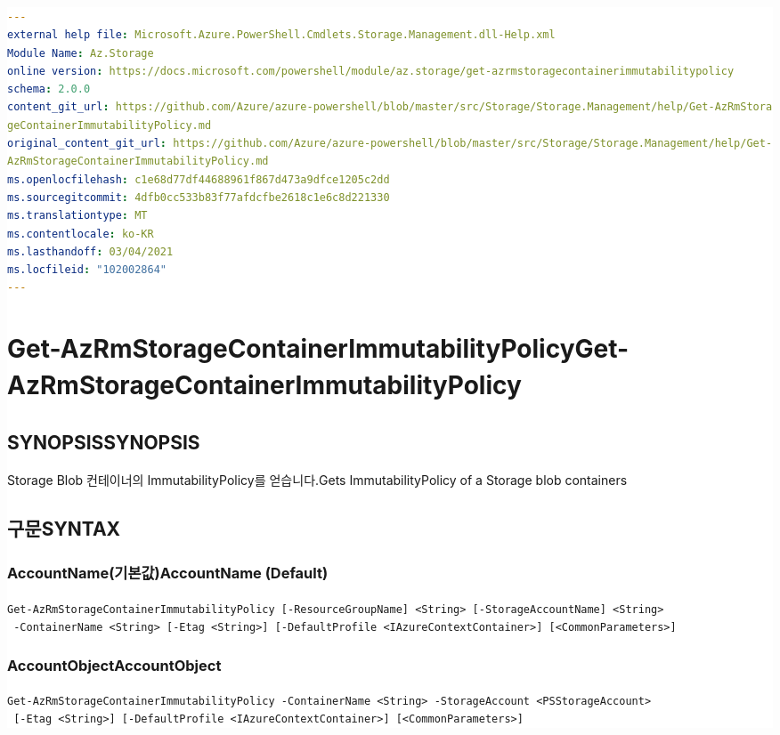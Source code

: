 ```yaml
---
external help file: Microsoft.Azure.PowerShell.Cmdlets.Storage.Management.dll-Help.xml
Module Name: Az.Storage
online version: https://docs.microsoft.com/powershell/module/az.storage/get-azrmstoragecontainerimmutabilitypolicy
schema: 2.0.0
content_git_url: https://github.com/Azure/azure-powershell/blob/master/src/Storage/Storage.Management/help/Get-AzRmStorageContainerImmutabilityPolicy.md
original_content_git_url: https://github.com/Azure/azure-powershell/blob/master/src/Storage/Storage.Management/help/Get-AzRmStorageContainerImmutabilityPolicy.md
ms.openlocfilehash: c1e68d77df44688961f867d473a9dfce1205c2dd
ms.sourcegitcommit: 4dfb0cc533b83f77afdcfbe2618c1e6c8d221330
ms.translationtype: MT
ms.contentlocale: ko-KR
ms.lasthandoff: 03/04/2021
ms.locfileid: "102002864"
---
```

# <span data-ttu-id="f0086-101">Get-AzRmStorageContainerImmutabilityPolicy</span><span class="sxs-lookup"><span data-stu-id="f0086-101">Get-AzRmStorageContainerImmutabilityPolicy</span></span>

## <span data-ttu-id="f0086-102">SYNOPSIS</span><span class="sxs-lookup"><span data-stu-id="f0086-102">SYNOPSIS</span></span>
<span data-ttu-id="f0086-103">Storage Blob 컨테이너의 ImmutabilityPolicy를 얻습니다.</span><span class="sxs-lookup"><span data-stu-id="f0086-103">Gets ImmutabilityPolicy of a Storage blob containers</span></span>

## <span data-ttu-id="f0086-104">구문</span><span class="sxs-lookup"><span data-stu-id="f0086-104">SYNTAX</span></span>

### <span data-ttu-id="f0086-105">AccountName(기본값)</span><span class="sxs-lookup"><span data-stu-id="f0086-105">AccountName (Default)</span></span>
```
Get-AzRmStorageContainerImmutabilityPolicy [-ResourceGroupName] <String> [-StorageAccountName] <String>
 -ContainerName <String> [-Etag <String>] [-DefaultProfile <IAzureContextContainer>] [<CommonParameters>]
```

### <span data-ttu-id="f0086-106">AccountObject</span><span class="sxs-lookup"><span data-stu-id="f0086-106">AccountObject</span></span>
```
Get-AzRmStorageContainerImmutabilityPolicy -ContainerName <String> -StorageAccount <PSStorageAccount>
 [-Etag <String>] [-DefaultProfile <IAzureContextContainer>] [<CommonParameters>]
```

